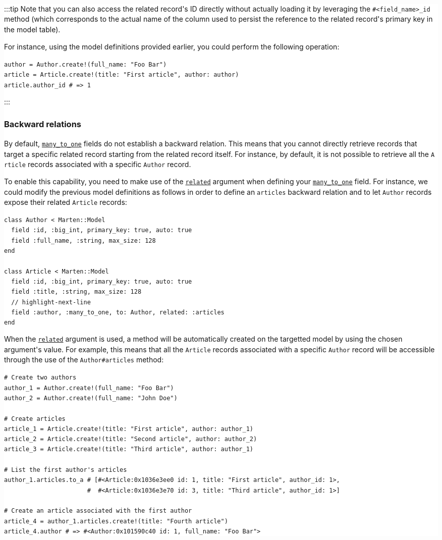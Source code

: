 :::tip
Note that you can also access the related record's ID directly without actually loading it by leveraging the `#<field_name>_id` method (which corresponds to the actual name of the column used to persist the reference to the related record's primary key in the model table).

For instance, using the model definitions provided earlier, you could perform the following operation:

```crystal
author = Author.create!(full_name: "Foo Bar")
article = Article.create!(title: "First article", author: author)
article.author_id # => 1
```
:::

### Backward relations

By default, [`many_to_one`](./reference/fields.md#many_to_one) fields do not establish a backward relation. This means that you cannot directly retrieve records that target a specific related record starting from the related record itself. For instance, by default, it is not possible to retrieve all the `Article` records associated with a specific `Author` record.

To enable this capability, you need to make use of the [`related`](./reference/fields.md#related-1) argument when defining your  [`many_to_one`](./reference/fields.md#many_to_one) field. For instance, we could modify the previous model definitions as follows in order to define an `articles` backward relation and to let `Author` records expose their related `Article` records:

```crystal
class Author < Marten::Model
  field :id, :big_int, primary_key: true, auto: true
  field :full_name, :string, max_size: 128
end

class Article < Marten::Model
  field :id, :big_int, primary_key: true, auto: true
  field :title, :string, max_size: 128
  // highlight-next-line
  field :author, :many_to_one, to: Author, related: :articles
end
```

When the [`related`](./reference/fields.md#related-1) argument is used, a method will be automatically created on the targetted model by using the chosen argument's value. For example, this means that all the `Article` records associated with a specific `Author` record will be accessible through the use of the `Author#articles` method:

```crystal
# Create two authors
author_1 = Author.create!(full_name: "Foo Bar")
author_2 = Author.create!(full_name: "John Doe")

# Create articles
article_1 = Article.create!(title: "First article", author: author_1)
article_2 = Article.create!(title: "Second article", author: author_2)
article_3 = Article.create!(title: "Third article", author: author_1)

# List the first author's articles
author_1.articles.to_a # [#<Article:0x1036e3ee0 id: 1, title: "First article", author_id: 1>,
                       #  #<Article:0x1036e3e70 id: 3, title: "Third article", author_id: 1>]

# Create an article associated with the first author
article_4 = author_1.articles.create!(title: "Fourth article")
article_4.author # => #<Author:0x101590c40 id: 1, full_name: "Foo Bar">
```
